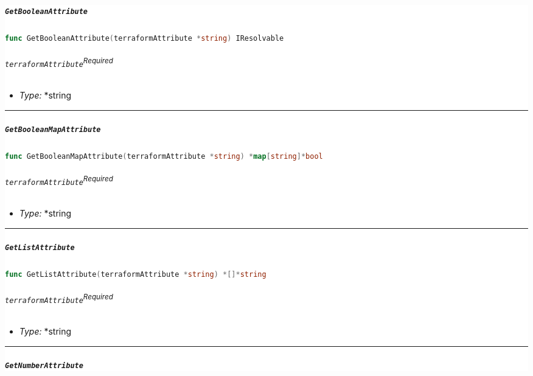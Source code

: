 ##### `GetBooleanAttribute` <a name="GetBooleanAttribute" id="rhizo-co-terraform-provider-oci.dataOciBastionSessions.DataOciBastionSessionsFilterOutputReference.getBooleanAttribute"></a>

```go
func GetBooleanAttribute(terraformAttribute *string) IResolvable
```

###### `terraformAttribute`<sup>Required</sup> <a name="terraformAttribute" id="rhizo-co-terraform-provider-oci.dataOciBastionSessions.DataOciBastionSessionsFilterOutputReference.getBooleanAttribute.parameter.terraformAttribute"></a>

- *Type:* *string

---

##### `GetBooleanMapAttribute` <a name="GetBooleanMapAttribute" id="rhizo-co-terraform-provider-oci.dataOciBastionSessions.DataOciBastionSessionsFilterOutputReference.getBooleanMapAttribute"></a>

```go
func GetBooleanMapAttribute(terraformAttribute *string) *map[string]*bool
```

###### `terraformAttribute`<sup>Required</sup> <a name="terraformAttribute" id="rhizo-co-terraform-provider-oci.dataOciBastionSessions.DataOciBastionSessionsFilterOutputReference.getBooleanMapAttribute.parameter.terraformAttribute"></a>

- *Type:* *string

---

##### `GetListAttribute` <a name="GetListAttribute" id="rhizo-co-terraform-provider-oci.dataOciBastionSessions.DataOciBastionSessionsFilterOutputReference.getListAttribute"></a>

```go
func GetListAttribute(terraformAttribute *string) *[]*string
```

###### `terraformAttribute`<sup>Required</sup> <a name="terraformAttribute" id="rhizo-co-terraform-provider-oci.dataOciBastionSessions.DataOciBastionSessionsFilterOutputReference.getListAttribute.parameter.terraformAttribute"></a>

- *Type:* *string

---

##### `GetNumberAttribute` <a name="GetNumberAttribute" id="rhizo-co-terraform-provider-oci.dataOciBastionSessions.DataOciBastionSessionsFilterOutputReference.getNumberAttribute"></a>
